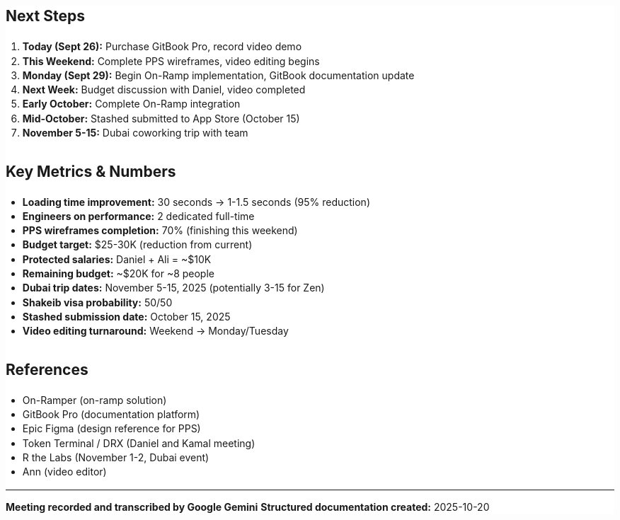 ## Next Steps

1. **Today (Sept 26):** Purchase GitBook Pro, record video demo
2. **This Weekend:** Complete PPS wireframes, video editing begins
3. **Monday (Sept 29):** Begin On-Ramp implementation, GitBook documentation update
4. **Next Week:** Budget discussion with Daniel, video completed
5. **Early October:** Complete On-Ramp integration
6. **Mid-October:** Stashed submitted to App Store (October 15)
7. **November 5-15:** Dubai coworking trip with team

## Key Metrics & Numbers

- **Loading time improvement:** 30 seconds → 1-1.5 seconds (95% reduction)
- **Engineers on performance:** 2 dedicated full-time
- **PPS wireframes completion:** 70% (finishing this weekend)
- **Budget target:** $25-30K (reduction from current)
- **Protected salaries:** Daniel + Ali = ~$10K
- **Remaining budget:** ~$20K for ~8 people
- **Dubai trip dates:** November 5-15, 2025 (potentially 3-15 for Zen)
- **Shakeib visa probability:** 50/50
- **Stashed submission date:** October 15, 2025
- **Video editing turnaround:** Weekend → Monday/Tuesday

## References

- On-Ramper (on-ramp solution)
- GitBook Pro (documentation platform)
- Epic Figma (design reference for PPS)
- Token Terminal / DRX (Daniel and Kamal meeting)
- R the Labs (November 1-2, Dubai event)
- Ann (video editor)

---

**Meeting recorded and transcribed by Google Gemini**
**Structured documentation created:** 2025-10-20
